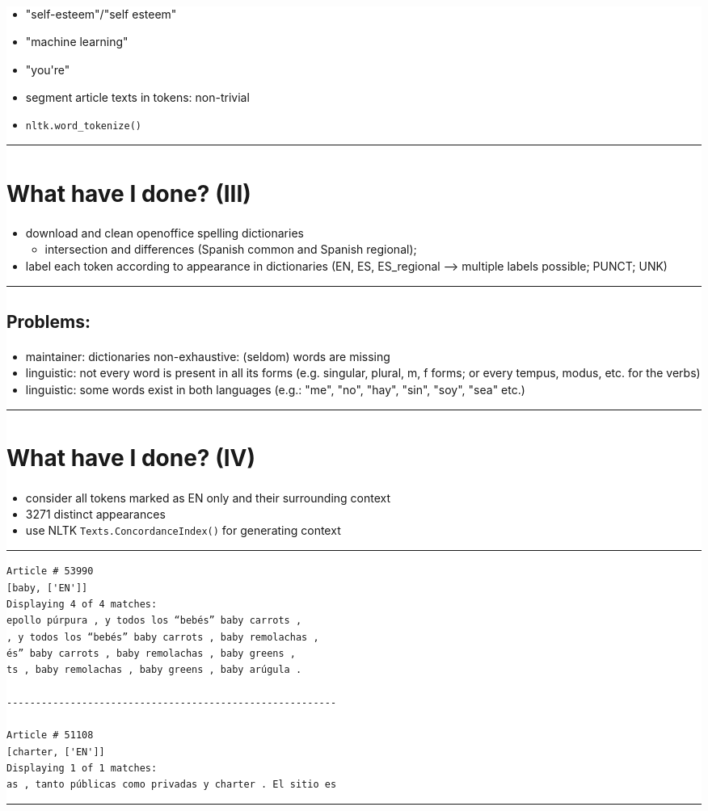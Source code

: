* "self-esteem"/"self esteem"
* "machine learning"
* "you're"

* segment article texts in tokens: non-trivial
* `nltk.word_tokenize()`

---

# What have I done? (III)

* download and clean openoffice spelling dictionaries
  * intersection and differences (Spanish common and Spanish regional);
* label each token according to appearance in dictionaries (EN, ES, ES_regional --> multiple labels possible; PUNCT; UNK)

---

## Problems:

* maintainer: dictionaries non-exhaustive: (seldom) words are missing
* linguistic: not every word is present in all its forms (e.g. singular, plural, m, f forms; or every tempus, modus, etc. for the verbs)
* linguistic: some words exist in both languages (e.g.: "me", "no", "hay", "sin", "soy", "sea" etc.)

---

# What have I done? (IV)

* consider all tokens marked as EN only and their surrounding context
* 3271 distinct appearances
* use NLTK `Texts.ConcordanceIndex()` for generating context

---

```
Article # 53990
[baby, ['EN']]
Displaying 4 of 4 matches:
epollo púrpura , y todos los “bebés” baby carrots ,
, y todos los “bebés” baby carrots , baby remolachas ,
és” baby carrots , baby remolachas , baby greens ,
ts , baby remolachas , baby greens , baby arúgula .

---------------------------------------------------------

Article # 51108
[charter, ['EN']]
Displaying 1 of 1 matches:
as , tanto públicas como privadas y charter . El sitio es
```

---